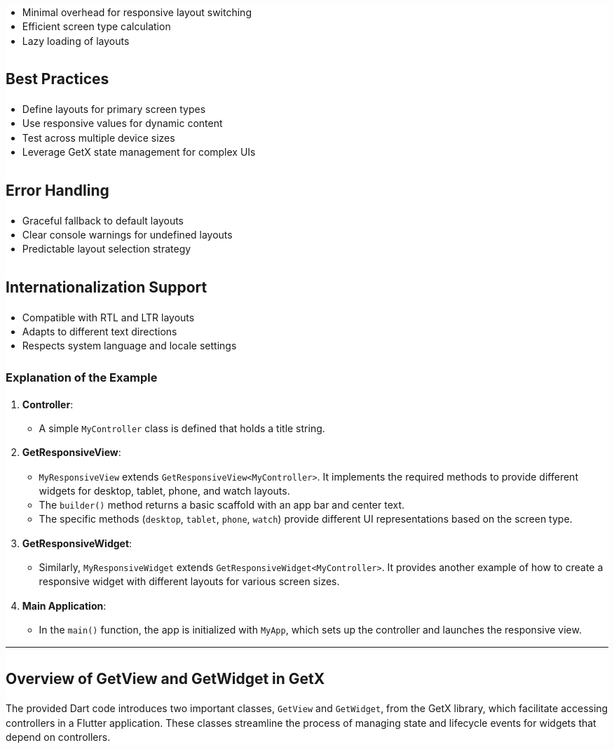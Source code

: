 - Minimal overhead for responsive layout switching
- Efficient screen type calculation
- Lazy loading of layouts

## Best Practices

- Define layouts for primary screen types
- Use responsive values for dynamic content
- Test across multiple device sizes
- Leverage GetX state management for complex UIs

## Error Handling

- Graceful fallback to default layouts
- Clear console warnings for undefined layouts
- Predictable layout selection strategy

## Internationalization Support

- Compatible with RTL and LTR layouts
- Adapts to different text directions
- Respects system language and locale settings



### Explanation of the Example

1. **Controller**:
   - A simple `MyController` class is defined that holds a title string.

2. **GetResponsiveView**:
   - `MyResponsiveView` extends `GetResponsiveView<MyController>`. It implements the required methods to provide different widgets for desktop, tablet, phone, and watch layouts.
   - The `builder()` method returns a basic scaffold with an app bar and center text.
   - The specific methods (`desktop`, `tablet`, `phone`, `watch`) provide different UI representations based on the screen type.

3. **GetResponsiveWidget**:
   - Similarly, `MyResponsiveWidget` extends `GetResponsiveWidget<MyController>`. It provides another example of how to create a responsive widget with different layouts for various screen sizes.

4. **Main Application**:
   - In the `main()` function, the app is initialized with `MyApp`, which sets up the controller and launches the responsive view.

---


## Overview of GetView and GetWidget in GetX

The provided Dart code introduces two important classes, `GetView` and `GetWidget`, from the GetX library, which facilitate accessing controllers in a Flutter application. These classes streamline the process of managing state and lifecycle events for widgets that depend on controllers.
